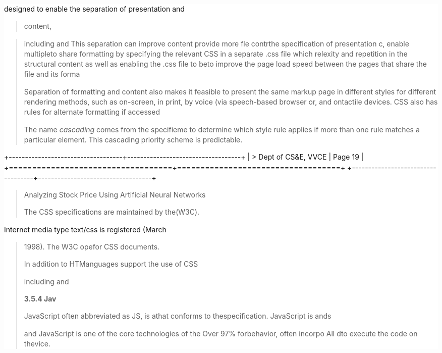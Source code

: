 <th>designed</th>
<th>to</th>
<th>enable</th>
<th>the</th>
<th>separation</th>
<th>of</th>
<th>presentation</th>
<th>and</th>
<th><blockquote>
<p>content,</p>
</blockquote></th>
</tr>
</thead>
<tbody>
</tbody>
</table>

> including and This separation can improve content provide more fle
> contrthe specification of presentation c, enable multipleto share
> formatting by specifying the relevant CSS in a separate .css file
> which relexity and repetition in the structural content as well as
> enabling the .css file to beto improve the page load speed between the
> pages that share the file and its forma
>
> Separation of formatting and content also makes it feasible to present
> the same markup page in different styles for different rendering
> methods, such as on-screen, in print, by voice (via speech-based
> browser or, and ontactile devices. CSS also has rules for alternate
> formatting if accessed
>
> The name *cascading* comes from the specifieme to determine which
> style rule applies if more than one rule matches a particular element.
> This cascading priority scheme is predictable.

+-----------------------------------+-----------------------------------+
| > Dept of CS&E, VVCE              | Page 19                           |
+===================================+===================================+
+-----------------------------------+-----------------------------------+

> Analyzing Stock Price Using Artificial Neural Networks
>
> The CSS specifications are maintained by the(W3C).

Internet media type text/css is registered (March

> 1998). The W3C opefor CSS documents.
>
> In addition to HTManguages support the use of CSS
>
> including and
>
> **3.5.4 Jav**
>
> JavaScript often abbreviated as JS, is athat conforms to
> thespecification. JavaScript is ands
>
> and JavaScript is one of the core technologies of the Over 97%
> forbehavior, often incorpo All dto execute the code on thevice.
